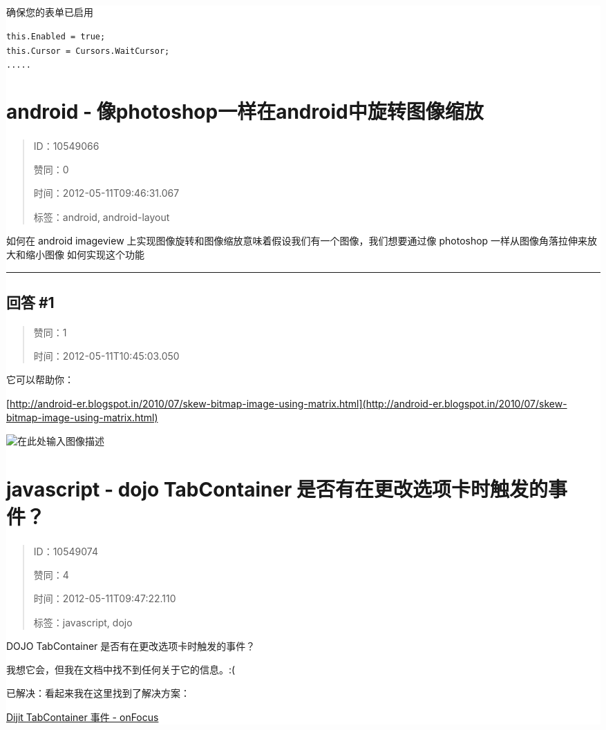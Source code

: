 确保您的表单已启用

```
this.Enabled = true;
this.Cursor = Cursors.WaitCursor;
..... 
```

# android - 像photoshop一样在android中旋转图像缩放

> ID：10549066
> 
> 赞同：0
> 
> 时间：2012-05-11T09:46:31.067
> 
> 标签：android, android-layout

如何在 android imageview 上实现图像旋转和图像缩放意味着假设我们有一个图像，我们想要通过像 photoshop 一样从图像角落拉伸来放大和缩小图像 如何实现这个功能

* * *

## 回答 #1

> 赞同：1
> 
> 时间：2012-05-11T10:45:03.050

它可以帮助你：

[http://android-er.blogspot.in/2010/07/skew-bitmap-image-using-matrix.html](http://android-er.blogspot.in/2010/07/skew-bitmap-image-using-matrix.html)

![在此处输入图像描述](../Images/5860c8cd97998f643fa761a53875fb77.png)

# javascript - dojo TabContainer 是否有在更改选项卡时触发的事件？

> ID：10549074
> 
> 赞同：4
> 
> 时间：2012-05-11T09:47:22.110
> 
> 标签：javascript, dojo

DOJO TabContainer 是否有在更改选项卡时触发的事件？

我想它会，但我在文档中找不到任何关于它的信息。:(

已解决：看起来我在这里找到了解决方案：

[Dijit TabContainer 事件 - onFocus](https://stackoverflow.com/questions/7262740/dijit-tabcontainer-events-onfocus)
